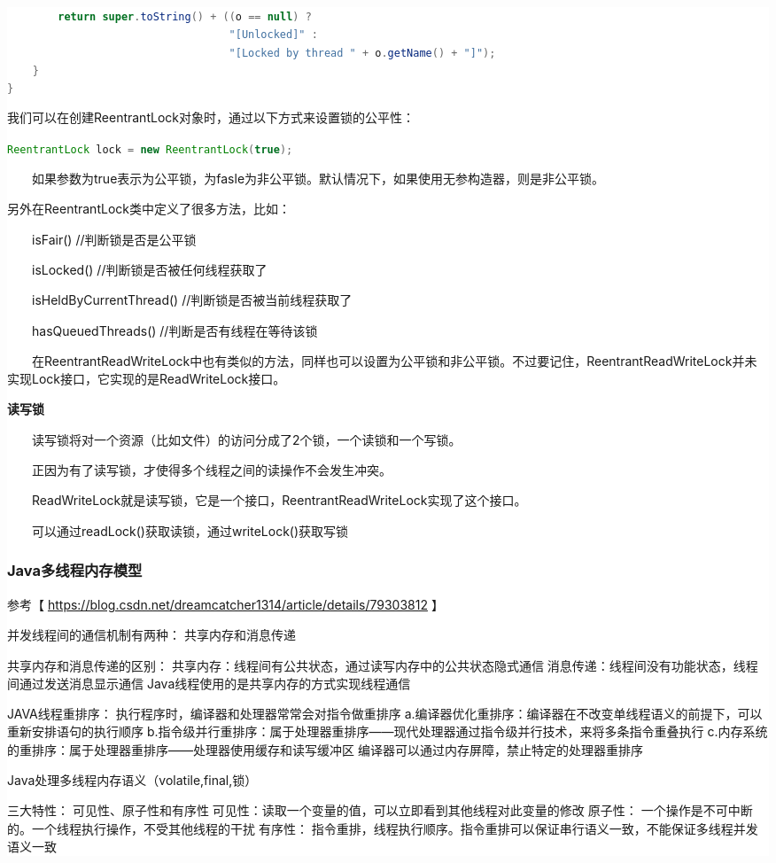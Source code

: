 ```java
        return super.toString() + ((o == null) ?
                                   "[Unlocked]" :
                                   "[Locked by thread " + o.getName() + "]");
    }
}

```

我们可以在创建ReentrantLock对象时，通过以下方式来设置锁的公平性：

```java
ReentrantLock lock = new ReentrantLock(true);
```

 　　如果参数为true表示为公平锁，为fasle为非公平锁。默认情况下，如果使用无参构造器，则是非公平锁。

另外在ReentrantLock类中定义了很多方法，比如：

　　isFair()        //判断锁是否是公平锁

　　isLocked()    //判断锁是否被任何线程获取了

　　isHeldByCurrentThread()   //判断锁是否被当前线程获取了

　　hasQueuedThreads()   //判断是否有线程在等待该锁

　　在ReentrantReadWriteLock中也有类似的方法，同样也可以设置为公平锁和非公平锁。不过要记住，ReentrantReadWriteLock并未实现Lock接口，它实现的是ReadWriteLock接口。

**读写锁**

　　读写锁将对一个资源（比如文件）的访问分成了2个锁，一个读锁和一个写锁。

　　正因为有了读写锁，才使得多个线程之间的读操作不会发生冲突。

　　ReadWriteLock就是读写锁，它是一个接口，ReentrantReadWriteLock实现了这个接口。

　　可以通过readLock()获取读锁，通过writeLock()获取写锁



### Java多线程内存模型

参考【 https://blog.csdn.net/dreamcatcher1314/article/details/79303812 】

并发线程间的通信机制有两种： 共享内存和消息传递

共享内存和消息传递的区别：
		共享内存：线程间有公共状态，通过读写内存中的公共状态隐式通信
		消息传递：线程间没有功能状态，线程间通过发送消息显示通信
Java线程使用的是共享内存的方式实现线程通信

JAVA线程重排序： 执行程序时，编译器和处理器常常会对指令做重排序
 a.编译器优化重排序：编译器在不改变单线程语义的前提下，可以重新安排语句的执行顺序
 b.指令级并行重排序：属于处理器重排序——现代处理器通过指令级并行技术，来将多条指令重叠执行
 c.内存系统的重排序：属于处理器重排序——处理器使用缓存和读写缓冲区
编译器可以通过内存屏障，禁止特定的处理器重排序

Java处理多线程内存语义（volatile,final,锁）

三大特性： 可见性、原子性和有序性
可见性：读取一个变量的值，可以立即看到其他线程对此变量的修改
原子性： 一个操作是不可中断的。一个线程执行操作，不受其他线程的干扰
有序性： 指令重排，线程执行顺序。指令重排可以保证串行语义一致，不能保证多线程并发语义一致
